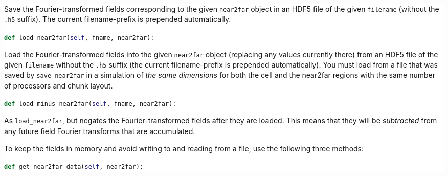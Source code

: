 <div class="method_docstring" markdown="1">

Save the Fourier-transformed fields corresponding to the given `near2far` object
in an HDF5 file of the given `filename` (without the `.h5` suffix). The current
filename-prefix is prepended automatically.

</div>

</div>


<a id="Simulation.load_near2far"></a>

<div class="class_members" markdown="1">

```python
def load_near2far(self, fname, near2far):
```

<div class="method_docstring" markdown="1">

Load the Fourier-transformed fields into the given `near2far` object (replacing
any values currently there) from an HDF5 file of the given `filename` without the
`.h5` suffix (the current filename-prefix is prepended automatically). You must
load from a file that was saved by `save_near2far` in a simulation of *the same
dimensions* for both the cell and the near2far regions with the same number of
processors and chunk layout.

</div>

</div>


<a id="Simulation.load_minus_near2far"></a>

<div class="class_members" markdown="1">

```python
def load_minus_near2far(self, fname, near2far):
```

<div class="method_docstring" markdown="1">

As `load_near2far`, but negates the Fourier-transformed fields after they are
loaded. This means that they will be *subtracted* from any future field Fourier
transforms that are accumulated.

</div>

</div>



To keep the fields in memory and avoid writing to and reading from a file, use the following three methods:


<a id="Simulation.get_near2far_data"></a>

<div class="class_members" markdown="1">

```python
def get_near2far_data(self, near2far):
```
